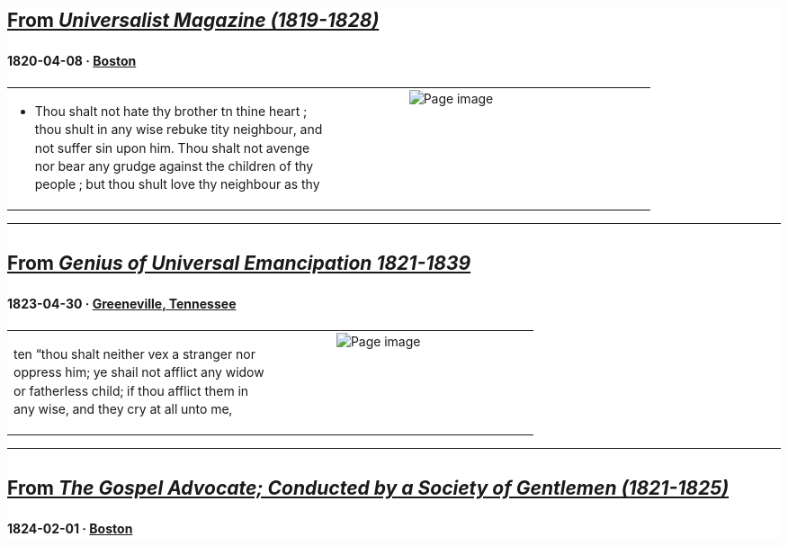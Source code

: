 
## [From _Universalist Magazine (1819-1828)_](https://archive.org/details/sim_universalist_1820-04-08_1_41/page/n0/mode/1up?view=theater)

#### 1820-04-08 &middot; [Boston](http://dbpedia.org/resource/Boston)

<table style="width: 100%;"><tr><td style="width: 50%">

  
* Thou shalt not hate thy brother tn thine heart ;  
thou shult in any wise rebuke tity neighbour, and  
not suffer sin upon him. Thou shalt not avenge  
nor bear any grudge against the children of thy  
people ; but thou shult love thy neighbour as thy
</td><td style="width: 50%; max-height: 75%; margin: auto; display: block;">
<img alt="Page image" src="https://iiif.archive.org/image/iiif/2/sim_universalist_1820-04-08_1_41%2Fsim_universalist_1820-04-08_1_41_jp2.zip%2Fsim_universalist_1820-04-08_1_41_jp2%2Fsim_universalist_1820-04-08_1_41_0000.jp2/pct:8.42741935483871,28.198226725775807,26.754032258064516,5.240658644711843/600,/0/default.jpg"/>
</td>
</tr></table>

---

## [From _Genius of Universal Emancipation 1821-1839_](https://archive.org/details/sim_genius-of-universal-emancipation_1823-04-30_2_11/page/n6/mode/1up?view=theater)

#### 1823-04-30 &middot; [Greeneville, Tennessee](http://dbpedia.org/resource/Greeneville%2C_Tennessee)

<table style="width: 100%;"><tr><td style="width: 50%">

  
ten “thou shalt neither vex a stranger nor  
oppress him; ye shail not afflict any widow  
or fatherless child; if thou afflict them in  
any wise, and they cry at all unto me, 
</td><td style="width: 50%; max-height: 75%; margin: auto; display: block;">
<img alt="Page image" src="https://iiif.archive.org/image/iiif/2/sim_genius-of-universal-emancipation_1823-04-30_2_11%2Fsim_genius-of-universal-emancipation_1823-04-30_2_11_jp2.zip%2Fsim_genius-of-universal-emancipation_1823-04-30_2_11_jp2%2Fsim_genius-of-universal-emancipation_1823-04-30_2_11_0006.jp2/pct:9.597352454495311,42.06322229775663,39.29950358521787,5.506458191706322/600,/0/default.jpg"/>
</td>
</tr></table>

---

## [From _The Gospel Advocate; Conducted by a Society of Gentlemen (1821-1825)_](https://archive.org/details/sim_gospel-advocate-conducted-by-a-society-of-gentlemen_1824-02_4_2/page/n15/mode/1up?view=theater)

#### 1824-02-01 &middot; [Boston](http://dbpedia.org/resource/Boston)
